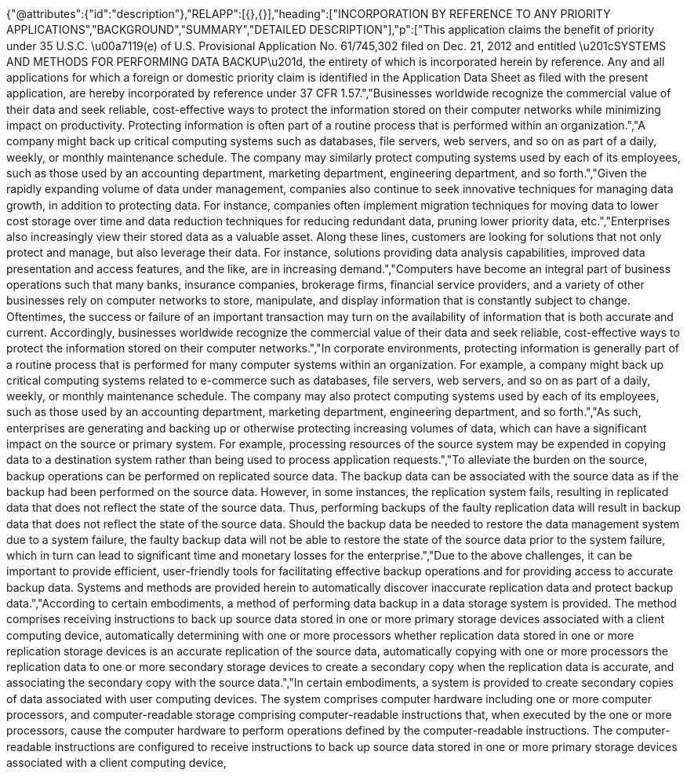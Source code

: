 {"@attributes":{"id":"description"},"RELAPP":[{},{}],"heading":["INCORPORATION BY REFERENCE TO ANY PRIORITY APPLICATIONS","BACKGROUND","SUMMARY","DETAILED DESCRIPTION"],"p":["This application claims the benefit of priority under 35 U.S.C. \u00a7119(e) of U.S. Provisional Application No. 61\/745,302 filed on Dec. 21, 2012 and entitled \u201cSYSTEMS AND METHODS FOR PERFORMING DATA BACKUP\u201d, the entirety of which is incorporated herein by reference. Any and all applications for which a foreign or domestic priority claim is identified in the Application Data Sheet as filed with the present application, are hereby incorporated by reference under 37 CFR 1.57.","Businesses worldwide recognize the commercial value of their data and seek reliable, cost-effective ways to protect the information stored on their computer networks while minimizing impact on productivity. Protecting information is often part of a routine process that is performed within an organization.","A company might back up critical computing systems such as databases, file servers, web servers, and so on as part of a daily, weekly, or monthly maintenance schedule. The company may similarly protect computing systems used by each of its employees, such as those used by an accounting department, marketing department, engineering department, and so forth.","Given the rapidly expanding volume of data under management, companies also continue to seek innovative techniques for managing data growth, in addition to protecting data. For instance, companies often implement migration techniques for moving data to lower cost storage over time and data reduction techniques for reducing redundant data, pruning lower priority data, etc.","Enterprises also increasingly view their stored data as a valuable asset. Along these lines, customers are looking for solutions that not only protect and manage, but also leverage their data. For instance, solutions providing data analysis capabilities, improved data presentation and access features, and the like, are in increasing demand.","Computers have become an integral part of business operations such that many banks, insurance companies, brokerage firms, financial service providers, and a variety of other businesses rely on computer networks to store, manipulate, and display information that is constantly subject to change. Oftentimes, the success or failure of an important transaction may turn on the availability of information that is both accurate and current. Accordingly, businesses worldwide recognize the commercial value of their data and seek reliable, cost-effective ways to protect the information stored on their computer networks.","In corporate environments, protecting information is generally part of a routine process that is performed for many computer systems within an organization. For example, a company might back up critical computing systems related to e-commerce such as databases, file servers, web servers, and so on as part of a daily, weekly, or monthly maintenance schedule. The company may also protect computing systems used by each of its employees, such as those used by an accounting department, marketing department, engineering department, and so forth.","As such, enterprises are generating and backing up or otherwise protecting increasing volumes of data, which can have a significant impact on the source or primary system. For example, processing resources of the source system may be expended in copying data to a destination system rather than being used to process application requests.","To alleviate the burden on the source, backup operations can be performed on replicated source data. The backup data can be associated with the source data as if the backup had been performed on the source data. However, in some instances, the replication system fails, resulting in replicated data that does not reflect the state of the source data. Thus, performing backups of the faulty replication data will result in backup data that does not reflect the state of the source data. Should the backup data be needed to restore the data management system due to a system failure, the faulty backup data will not be able to restore the state of the source data prior to the system failure, which in turn can lead to significant time and monetary losses for the enterprise.","Due to the above challenges, it can be important to provide efficient, user-friendly tools for facilitating effective backup operations and for providing access to accurate backup data. Systems and methods are provided herein to automatically discover inaccurate replication data and protect backup data.","According to certain embodiments, a method of performing data backup in a data storage system is provided. The method comprises receiving instructions to back up source data stored in one or more primary storage devices associated with a client computing device, automatically determining with one or more processors whether replication data stored in one or more replication storage devices is an accurate replication of the source data, automatically copying with one or more processors the replication data to one or more secondary storage devices to create a secondary copy when the replication data is accurate, and associating the secondary copy with the source data.","In certain embodiments, a system is provided to create secondary copies of data associated with user computing devices. The system comprises computer hardware including one or more computer processors, and computer-readable storage comprising computer-readable instructions that, when executed by the one or more processors, cause the computer hardware to perform operations defined by the computer-readable instructions. The computer-readable instructions are configured to receive instructions to back up source data stored in one or more primary storage devices associated with a client computing device,